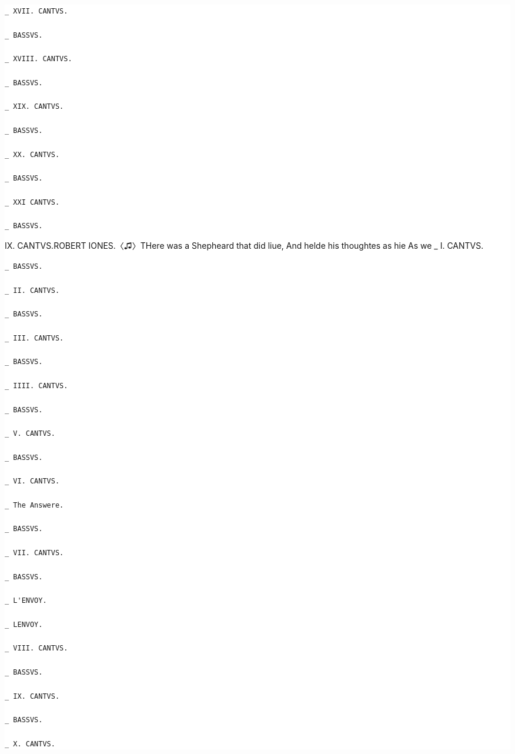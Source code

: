     _ XVII. CANTVS.

    _ BASSVS.

    _ XVIII. CANTVS.

    _ BASSVS.

    _ XIX. CANTVS.

    _ BASSVS.

    _ XX. CANTVS.

    _ BASSVS.

    _ XXI CANTVS.

    _ BASSVS.
IX. CANTVS.ROBERT IONES.〈♫〉THere was a Shepheard that did liue, And helde his thoughtes as hie As we
    _ I. CANTVS.

    _ BASSVS.

    _ II. CANTVS.

    _ BASSVS.

    _ III. CANTVS.

    _ BASSVS.

    _ IIII. CANTVS.

    _ BASSVS.

    _ V. CANTVS.

    _ BASSVS.

    _ VI. CANTVS.

    _ The Answere.

    _ BASSVS.

    _ VII. CANTVS.

    _ BASSVS.

    _ L'ENVOY.

    _ LENVOY.

    _ VIII. CANTVS.

    _ BASSVS.

    _ IX. CANTVS.

    _ BASSVS.

    _ X. CANTVS.
